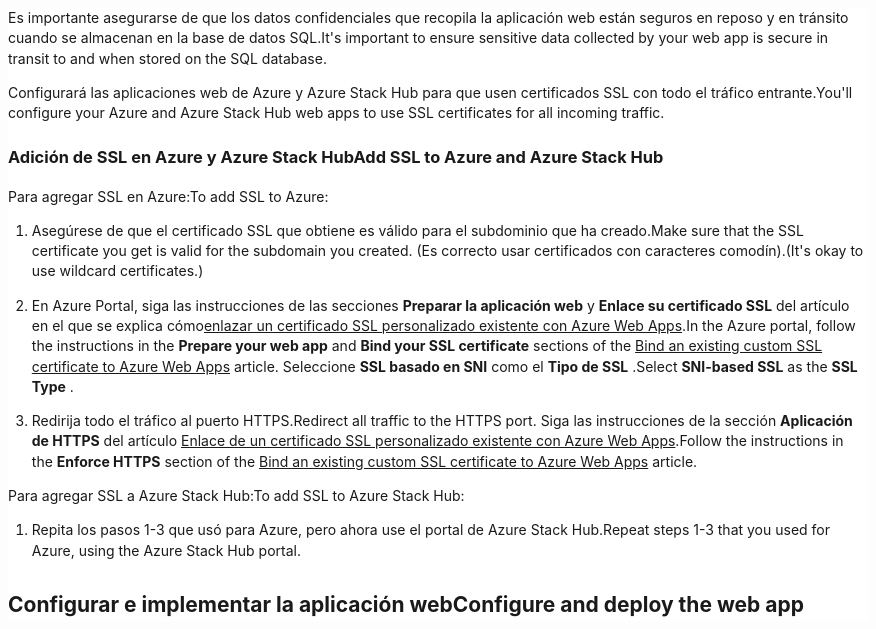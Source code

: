 <span data-ttu-id="e2b72-260">Es importante asegurarse de que los datos confidenciales que recopila la aplicación web están seguros en reposo y en tránsito cuando se almacenan en la base de datos SQL.</span><span class="sxs-lookup"><span data-stu-id="e2b72-260">It's important to ensure sensitive data collected by your web app is secure in transit to and when stored on the SQL database.</span></span>

<span data-ttu-id="e2b72-261">Configurará las aplicaciones web de Azure y Azure Stack Hub para que usen certificados SSL con todo el tráfico entrante.</span><span class="sxs-lookup"><span data-stu-id="e2b72-261">You'll configure your Azure and Azure Stack Hub web apps to use SSL certificates for all incoming traffic.</span></span>

### <a name="add-ssl-to-azure-and-azure-stack-hub"></a><span data-ttu-id="e2b72-262">Adición de SSL en Azure y Azure Stack Hub</span><span class="sxs-lookup"><span data-stu-id="e2b72-262">Add SSL to Azure and Azure Stack Hub</span></span>

<span data-ttu-id="e2b72-263">Para agregar SSL en Azure:</span><span class="sxs-lookup"><span data-stu-id="e2b72-263">To add SSL to Azure:</span></span>

1. <span data-ttu-id="e2b72-264">Asegúrese de que el certificado SSL que obtiene es válido para el subdominio que ha creado.</span><span class="sxs-lookup"><span data-stu-id="e2b72-264">Make sure that the SSL certificate you get is valid for the subdomain you created.</span></span> <span data-ttu-id="e2b72-265">(Es correcto usar certificados con caracteres comodín).</span><span class="sxs-lookup"><span data-stu-id="e2b72-265">(It's okay to use wildcard certificates.)</span></span>

2. <span data-ttu-id="e2b72-266">En Azure Portal, siga las instrucciones de las secciones **Preparar la aplicación web** y **Enlace su certificado SSL** del artículo en el que se explica cómo[enlazar un certificado SSL personalizado existente con Azure Web Apps](/azure/app-service/app-service-web-tutorial-custom-ssl).</span><span class="sxs-lookup"><span data-stu-id="e2b72-266">In the Azure portal, follow the instructions in the **Prepare your web app** and **Bind your SSL certificate** sections of the [Bind an existing custom SSL certificate to Azure Web Apps](/azure/app-service/app-service-web-tutorial-custom-ssl) article.</span></span> <span data-ttu-id="e2b72-267">Seleccione **SSL basado en SNI** como el **Tipo de SSL** .</span><span class="sxs-lookup"><span data-stu-id="e2b72-267">Select **SNI-based SSL** as the **SSL Type** .</span></span>

3. <span data-ttu-id="e2b72-268">Redirija todo el tráfico al puerto HTTPS.</span><span class="sxs-lookup"><span data-stu-id="e2b72-268">Redirect all traffic to the HTTPS port.</span></span> <span data-ttu-id="e2b72-269">Siga las instrucciones de la sección **Aplicación de HTTPS** del artículo [Enlace de un certificado SSL personalizado existente con Azure Web Apps](/azure/app-service/app-service-web-tutorial-custom-ssl).</span><span class="sxs-lookup"><span data-stu-id="e2b72-269">Follow the instructions in the   **Enforce HTTPS** section of the [Bind an existing custom SSL certificate to Azure Web Apps](/azure/app-service/app-service-web-tutorial-custom-ssl) article.</span></span>

<span data-ttu-id="e2b72-270">Para agregar SSL a Azure Stack Hub:</span><span class="sxs-lookup"><span data-stu-id="e2b72-270">To add SSL to Azure Stack Hub:</span></span>

1. <span data-ttu-id="e2b72-271">Repita los pasos 1-3 que usó para Azure, pero ahora use el portal de Azure Stack Hub.</span><span class="sxs-lookup"><span data-stu-id="e2b72-271">Repeat steps 1-3 that you used for Azure, using the Azure Stack Hub portal.</span></span>

## <a name="configure-and-deploy-the-web-app"></a><span data-ttu-id="e2b72-272">Configurar e implementar la aplicación web</span><span class="sxs-lookup"><span data-stu-id="e2b72-272">Configure and deploy the web app</span></span>
